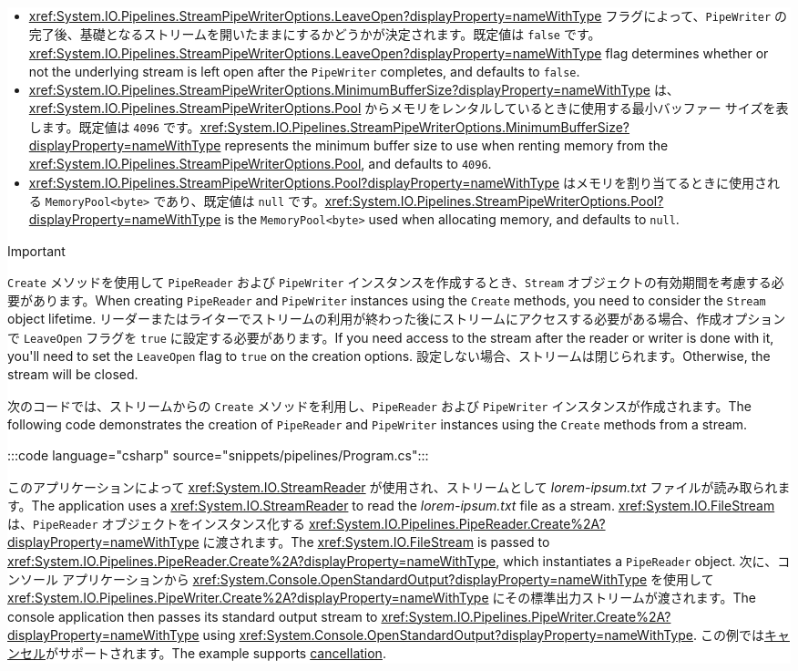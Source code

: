 - <span data-ttu-id="51002-310"><xref:System.IO.Pipelines.StreamPipeWriterOptions.LeaveOpen?displayProperty=nameWithType> フラグによって、`PipeWriter` の完了後、基礎となるストリームを開いたままにするかどうかが決定されます。既定値は `false` です。</span><span class="sxs-lookup"><span data-stu-id="51002-310"><xref:System.IO.Pipelines.StreamPipeWriterOptions.LeaveOpen?displayProperty=nameWithType> flag determines whether or not the underlying stream is left open after the `PipeWriter` completes, and defaults to `false`.</span></span>
- <span data-ttu-id="51002-311"><xref:System.IO.Pipelines.StreamPipeWriterOptions.MinimumBufferSize?displayProperty=nameWithType> は、<xref:System.IO.Pipelines.StreamPipeWriterOptions.Pool> からメモリをレンタルしているときに使用する最小バッファー サイズを表します。既定値は `4096` です。</span><span class="sxs-lookup"><span data-stu-id="51002-311"><xref:System.IO.Pipelines.StreamPipeWriterOptions.MinimumBufferSize?displayProperty=nameWithType> represents the minimum buffer size to use when renting memory from the <xref:System.IO.Pipelines.StreamPipeWriterOptions.Pool>, and defaults to `4096`.</span></span>
- <span data-ttu-id="51002-312"><xref:System.IO.Pipelines.StreamPipeWriterOptions.Pool?displayProperty=nameWithType> はメモリを割り当てるときに使用される `MemoryPool<byte>` であり、既定値は `null` です。</span><span class="sxs-lookup"><span data-stu-id="51002-312"><xref:System.IO.Pipelines.StreamPipeWriterOptions.Pool?displayProperty=nameWithType> is the `MemoryPool<byte>` used when allocating memory, and defaults to `null`.</span></span>

> [!IMPORTANT]
> <span data-ttu-id="51002-313">`Create` メソッドを使用して `PipeReader` および `PipeWriter` インスタンスを作成するとき、`Stream` オブジェクトの有効期間を考慮する必要があります。</span><span class="sxs-lookup"><span data-stu-id="51002-313">When creating `PipeReader` and `PipeWriter` instances using the `Create` methods, you need to consider the `Stream` object lifetime.</span></span> <span data-ttu-id="51002-314">リーダーまたはライターでストリームの利用が終わった後にストリームにアクセスする必要がある場合、作成オプションで `LeaveOpen` フラグを `true` に設定する必要があります。</span><span class="sxs-lookup"><span data-stu-id="51002-314">If you need access to the stream after the reader or writer is done with it, you'll need to set the `LeaveOpen` flag to `true` on the creation options.</span></span> <span data-ttu-id="51002-315">設定しない場合、ストリームは閉じられます。</span><span class="sxs-lookup"><span data-stu-id="51002-315">Otherwise, the stream will be closed.</span></span>

<span data-ttu-id="51002-316">次のコードでは、ストリームからの `Create` メソッドを利用し、`PipeReader` および `PipeWriter` インスタンスが作成されます。</span><span class="sxs-lookup"><span data-stu-id="51002-316">The following code demonstrates the creation of `PipeReader` and `PipeWriter` instances using the `Create` methods from a stream.</span></span>

:::code language="csharp" source="snippets/pipelines/Program.cs":::

<span data-ttu-id="51002-317">このアプリケーションによって <xref:System.IO.StreamReader> が使用され、ストリームとして *lorem-ipsum.txt* ファイルが読み取られます。</span><span class="sxs-lookup"><span data-stu-id="51002-317">The application uses a <xref:System.IO.StreamReader> to read the *lorem-ipsum.txt* file as a stream.</span></span> <span data-ttu-id="51002-318"><xref:System.IO.FileStream> は、`PipeReader` オブジェクトをインスタンス化する <xref:System.IO.Pipelines.PipeReader.Create%2A?displayProperty=nameWithType> に渡されます。</span><span class="sxs-lookup"><span data-stu-id="51002-318">The <xref:System.IO.FileStream> is passed to <xref:System.IO.Pipelines.PipeReader.Create%2A?displayProperty=nameWithType>, which instantiates a `PipeReader` object.</span></span> <span data-ttu-id="51002-319">次に、コンソール アプリケーションから <xref:System.Console.OpenStandardOutput?displayProperty=nameWithType> を使用して <xref:System.IO.Pipelines.PipeWriter.Create%2A?displayProperty=nameWithType> にその標準出力ストリームが渡されます。</span><span class="sxs-lookup"><span data-stu-id="51002-319">The console application then passes its standard output stream to <xref:System.IO.Pipelines.PipeWriter.Create%2A?displayProperty=nameWithType> using <xref:System.Console.OpenStandardOutput?displayProperty=nameWithType>.</span></span> <span data-ttu-id="51002-320">この例では[キャンセル](#cancellation)がサポートされます。</span><span class="sxs-lookup"><span data-stu-id="51002-320">The example supports [cancellation](#cancellation).</span></span>
